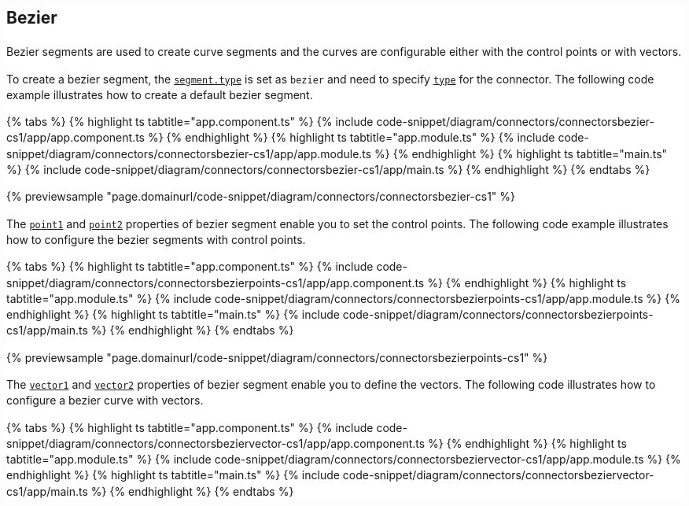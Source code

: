 ## Bezier

Bezier segments are used to create curve segments and the curves are configurable either with the control points or with vectors.

To create a bezier segment, the [`segment.type`](https://ej2.syncfusion.com/angular/documentation/api/diagram/segments) is set as `bezier` and need to specify [`type`](https://ej2.syncfusion.com/angular/documentation/api/diagram/connector#type-Segments) for the connector. The following code example illustrates how to create a default bezier segment.

{% tabs %}
{% highlight ts tabtitle="app.component.ts" %}
{% include code-snippet/diagram/connectors/connectorsbezier-cs1/app/app.component.ts %}
{% endhighlight %}
{% highlight ts tabtitle="app.module.ts" %}
{% include code-snippet/diagram/connectors/connectorsbezier-cs1/app/app.module.ts %}
{% endhighlight %}
{% highlight ts tabtitle="main.ts" %}
{% include code-snippet/diagram/connectors/connectorsbezier-cs1/app/main.ts %}
{% endhighlight %}
{% endtabs %}
  
{% previewsample "page.domainurl/code-snippet/diagram/connectors/connectorsbezier-cs1" %}

The [`point1`](https://ej2.syncfusion.com/angular/documentation/api/diagram/bezierSegment#point1-PointModel) and [`point2`](https://ej2.syncfusion.com/angular/documentation/api/diagram/bezierSegment#point2-PointModel) properties of bezier segment enable you to set the control points. The following code example illustrates how to configure the bezier segments with control points.

{% tabs %}
{% highlight ts tabtitle="app.component.ts" %}
{% include code-snippet/diagram/connectors/connectorsbezierpoints-cs1/app/app.component.ts %}
{% endhighlight %}
{% highlight ts tabtitle="app.module.ts" %}
{% include code-snippet/diagram/connectors/connectorsbezierpoints-cs1/app/app.module.ts %}
{% endhighlight %}
{% highlight ts tabtitle="main.ts" %}
{% include code-snippet/diagram/connectors/connectorsbezierpoints-cs1/app/main.ts %}
{% endhighlight %}
{% endtabs %}
  
{% previewsample "page.domainurl/code-snippet/diagram/connectors/connectorsbezierpoints-cs1" %}

The [`vector1`](https://ej2.syncfusion.com/angular/documentation/api/diagram/bezierSegment#vector1-VectorModel) and [`vector2`](https://ej2.syncfusion.com/angular/documentation/api/diagram/bezierSegment#vector2-VectorModel) properties of bezier segment enable you to define the vectors. The following code illustrates how to configure a bezier curve with vectors.

{% tabs %}
{% highlight ts tabtitle="app.component.ts" %}
{% include code-snippet/diagram/connectors/connectorsbeziervector-cs1/app/app.component.ts %}
{% endhighlight %}
{% highlight ts tabtitle="app.module.ts" %}
{% include code-snippet/diagram/connectors/connectorsbeziervector-cs1/app/app.module.ts %}
{% endhighlight %}
{% highlight ts tabtitle="main.ts" %}
{% include code-snippet/diagram/connectors/connectorsbeziervector-cs1/app/main.ts %}
{% endhighlight %}
{% endtabs %}
  